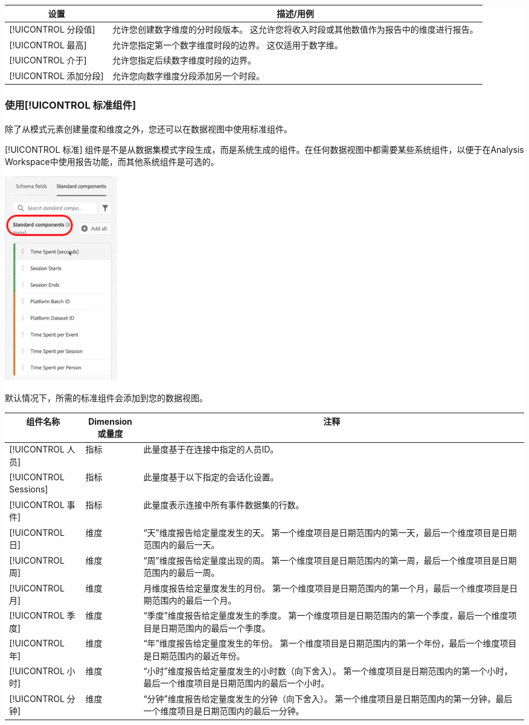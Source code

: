 | 设置 | 描述/用例 |
| --- | --- |
| [!UICONTROL 分段值] | 允许您创建数字维度的分时段版本。 这允许您将收入时段或其他数值作为报告中的维度进行报告。 |
| [!UICONTROL 最高] | 允许您指定第一个数字维度时段的边界。 这仅适用于数字维。 |
| [!UICONTROL 介于] | 允许您指定后续数字维度时段的边界。 |
| [!UICONTROL 添加分段] | 允许您向数字维度分段添加另一个时段。 |

### 使用[!UICONTROL 标准组件]

除了从模式元素创建量度和维度之外，您还可以在数据视图中使用标准组件。

[!UICONTROL 标准] 组件是不是从数据集模式字段生成，而是系统生成的组件。在任何数据视图中都需要某些系统组件，以便于在Analysis Workspace中使用报告功能，而其他系统组件是可选的。

![](assets/standard-components.png)

默认情况下，所需的标准组件会添加到您的数据视图。

| 组件名称 | Dimension或量度 | 注释 |
| --- | --- | --- |
| [!UICONTROL 人员] | 指标 | 此量度基于在连接中指定的人员ID。 |
| [!UICONTROL Sessions] | 指标 | 此量度基于以下指定的会话化设置。 |
| [!UICONTROL 事件] | 指标 | 此量度表示连接中所有事件数据集的行数。 |
| [!UICONTROL 日] | 维度 | “天”维度报告给定量度发生的天。 第一个维度项目是日期范围内的第一天，最后一个维度项目是日期范围内的最后一天。 |
| [!UICONTROL 周] | 维度 | “周”维度报告给定量度出现的周。 第一个维度项目是日期范围内的第一周，最后一个维度项目是日期范围内的最后一周。 |
| [!UICONTROL 月] | 维度 | 月维度报告给定量度发生的月份。 第一个维度项目是日期范围内的第一个月，最后一个维度项目是日期范围内的最后一个月。 |
| [!UICONTROL 季度] | 维度 | “季度”维度报告给定量度发生的季度。 第一个维度项目是日期范围内的第一个季度，最后一个维度项目是日期范围内的最后一个季度。 |
| [!UICONTROL 年] | 维度 | “年”维度报告给定量度发生的年份。 第一个维度项目是日期范围内的第一个年份，最后一个维度项目是日期范围内的最近年份。 |
| [!UICONTROL 小时] | 维度 | “小时”维度报告给定量度发生的小时数（向下舍入）。 第一个维度项目是日期范围内的第一个小时，最后一个维度项目是日期范围内的最后一个小时。 |
| [!UICONTROL 分钟] | 维度 | “分钟”维度报告给定量度发生的分钟（向下舍入）。 第一个维度项目是日期范围内的第一分钟，最后一个维度项目是日期范围内的最后一分钟。 |
